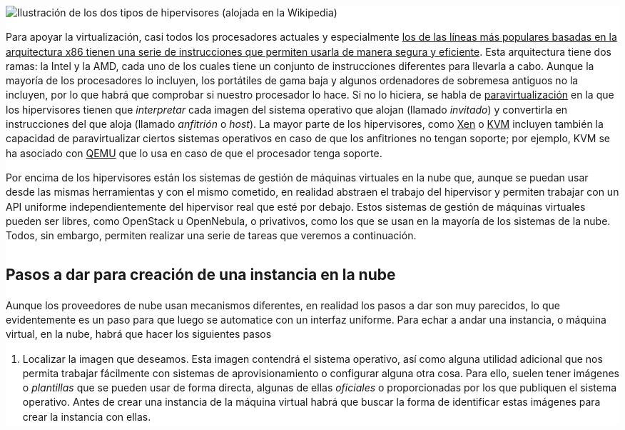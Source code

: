 ![Ilustración de los dos tipos de hipervisores (alojada en la Wikipedia)](https://upload.wikimedia.org/wikipedia/commons/e/e1/Hyperviseur.png)

Para apoyar la virtualización, casi todos los procesadores actuales y
especialmente
[los de las líneas más populares basadas en la arquitectura x86
tienen una serie de instrucciones que permiten usarla de manera segura
y eficiente](https://en.wikipedia.org/wiki/X86_virtualization).
Esta arquitectura tiene dos ramas: la Intel y la AMD, cada uno de los
cuales tiene un conjunto de instrucciones diferentes para llevarla a
cabo. Aunque la mayoría de los procesadores lo incluyen, los
portátiles de gama baja y algunos ordenadores de sobremesa antiguos no
la incluyen, por lo que habrá que comprobar si nuestro procesador lo
hace. Si no lo hiciera, se habla
de
[paravirtualización](https://en.wikipedia.org/wiki/Paravirtualization)
en la que los hipervisores tienen que *interpretar* cada imagen del
sistema operativo que alojan (llamado *invitado*) y convertirla en
instrucciones del que aloja (llamado *anfitrión* o *host*). La mayor
parte de los hipervisores, como [Xen](https://xenproject.org/)
o [KVM](https://en.wikipedia.org/wiki/Kernel-based_Virtual_Machine)
incluyen también la capacidad de paravirtualizar ciertos sistemas
operativos en caso de que los anfitriones no tengan soporte; por
ejemplo, KVM se ha asociado
con [QEMU](https://en.wikipedia.org/wiki/QEMU) que lo usa en caso de
que el procesador tenga soporte.

Por encima de los hipervisores están los sistemas de gestión de
máquinas virtuales en la nube que, aunque se puedan usar desde las
mismas herramientas y con el mismo cometido, en realidad abstraen el
trabajo del hipervisor y permiten trabajar con un API uniforme
independientemente del hipervisor real que esté por debajo. Estos
sistemas de gestión de máquinas virtuales pueden ser libres, como
OpenStack u OpenNebula, o privativos, como los que se usan en la
mayoría de los sistemas de la nube. Todos, sin embargo, permiten
realizar una serie de tareas que veremos a continuación.

## Pasos a dar para creación de una instancia en la nube

Aunque los proveedores de nube usan mecanismos diferentes, en realidad
los pasos a dar son muy parecidos, lo que evidentemente es un paso
para que luego se automatice con un interfaz uniforme. Para echar a
andar una instancia, o máquina virtual, en la nube, habrá que hacer
los siguientes pasos

1. Localizar la imagen que deseamos. Esta imagen contendrá el sistema
   operativo, así como alguna utilidad adicional que nos permita
   trabajar fácilmente con sistemas de aprovisionamiento o configurar
   alguna otra cosa. Para ello, suelen tener imágenes o *plantillas*
   que se pueden usar de forma directa, algunas de ellas *oficiales* o
   proporcionadas por los que publiquen el sistema operativo. Antes de
   crear una instancia de la máquina virtual habrá que buscar la forma
   de identificar estas imágenes para crear la instancia con ellas.
